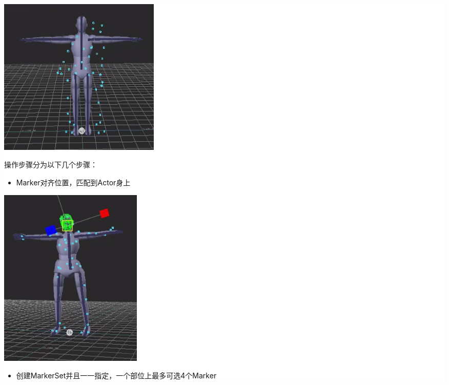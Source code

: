 ![Actor作为一个桥梁](./LearnMotionBuilderPic/22.png)

操作步骤分为以下几个步骤：

* Marker对齐位置，匹配到Actor身上

![Marker对齐](./LearnMotionBuilderPic/23.png)

* 创建MarkerSet并且一一指定，一个部位上最多可选4个Marker
